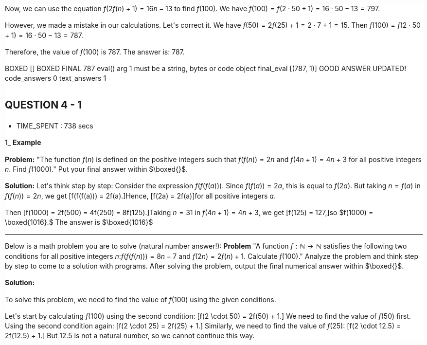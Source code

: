 Now, we can use the equation $f(2f(n)+1) = 16n - 13$ to find $f(100)$. We have $f(100) = f(2 \cdot 50 + 1) = 16 \cdot 50 - 13 = 797$.

However, we made a mistake in our calculations. Let's correct it. We have $f(50) = 2f(25) + 1 = 2 \cdot 7 + 1 = 15$. Then $f(100) = f(2 \cdot 50 + 1) = 16 \cdot 50 - 13 = 787$.

Therefore, the value of $f(100)$ is $787$. The answer is: $787$.

BOXED []
BOXED FINAL 787
eval() arg 1 must be a string, bytes or code object final_eval
[(787, 1)]
GOOD ANSWER UPDATED!
code_answers 0 text_answers 1



## QUESTION 4 - 1 
- TIME_SPENT : 738 secs

1_
**Example**

**Problem:** 
"The function $f(n)$ is defined on the positive integers such that $f(f(n)) = 2n$ and $f(4n + 1) = 4n + 3$ for all positive integers $n.$  Find $f(1000).$"
Put your final answer within $\boxed{}$.

**Solution:** 
Let's think step by step:
Consider the expression $f(f(f(a))).$  Since $f(f(a)) = 2a,$ this is equal to $f(2a).$  But taking $n = f(a)$ in $f(f(n)) = 2n,$ we get
\[f(f(f(a))) = 2f(a).\]Hence,
\[f(2a) = 2f(a)\]for all positive integers $a.$

Then
\[f(1000) = 2f(500) = 4f(250) = 8f(125).\]Taking $n = 31$ in $f(4n + 1) = 4n + 3,$ we get
\[f(125) = 127,\]so $f(1000) = \boxed{1016}.$ The answer is $\boxed{1016}$


---

Below is a math problem you are to solve (natural number answer!):
**Problem**
"A function $f: \mathbb N \to \mathbb N$ satisfies the following two conditions for all positive integers $n$:$f(f(f(n)))=8n-7$ and $f(2n)=2f(n)+1$. Calculate $f(100)$."
Analyze the problem and think step by step to come to a solution with programs. After solving the problem, output the final numerical answer within $\boxed{}$.

**Solution:**


To solve this problem, we need to find the value of $f(100)$ using the given conditions. 

Let's start by calculating $f(100)$ using the second condition:
\[f(2 \cdot 50) = 2f(50) + 1.\]
We need to find the value of $f(50)$ first. Using the second condition again:
\[f(2 \cdot 25) = 2f(25) + 1.\]
Similarly, we need to find the value of $f(25)$:
\[f(2 \cdot 12.5) = 2f(12.5) + 1.\]
But $12.5$ is not a natural number, so we cannot continue this way. 
